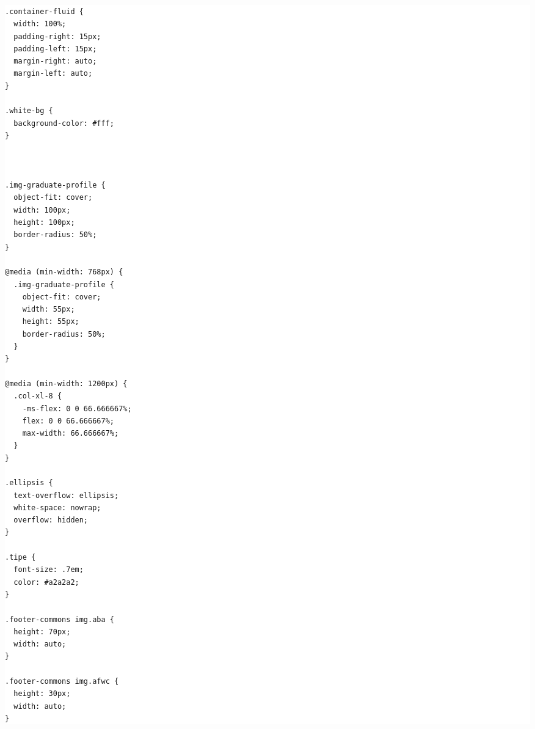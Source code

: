     .container-fluid {
      width: 100%;
      padding-right: 15px;
      padding-left: 15px;
      margin-right: auto;
      margin-left: auto;
    }

    .white-bg {
      background-color: #fff;
    }



    .img-graduate-profile {
      object-fit: cover;
      width: 100px;
      height: 100px;
      border-radius: 50%;
    }

    @media (min-width: 768px) {
      .img-graduate-profile {
        object-fit: cover;
        width: 55px;
        height: 55px;
        border-radius: 50%;
      }
    }

    @media (min-width: 1200px) {
      .col-xl-8 {
        -ms-flex: 0 0 66.666667%;
        flex: 0 0 66.666667%;
        max-width: 66.666667%;
      }
    }

    .ellipsis {
      text-overflow: ellipsis;
      white-space: nowrap;
      overflow: hidden;
    }

    .tipe {
      font-size: .7em;
      color: #a2a2a2;
    }

    .footer-commons img.aba {
      height: 70px;
      width: auto;
    }

    .footer-commons img.afwc {
      height: 30px;
      width: auto;
    }
